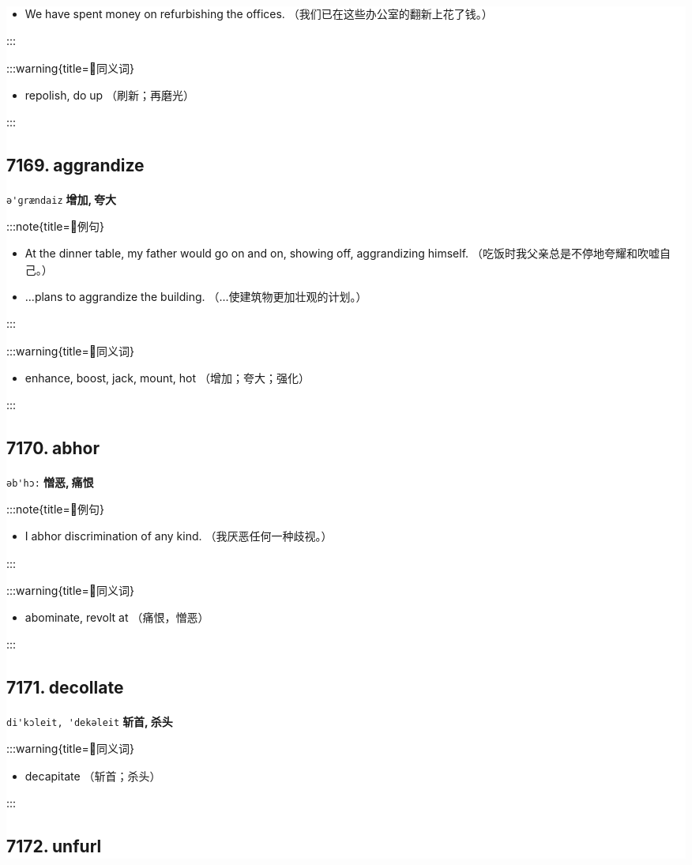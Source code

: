 - We have spent money on refurbishing the offices. （我们已在这些办公室的翻新上花了钱。）

:::

:::warning{title=🤔同义词}

- repolish, do up （刷新；再磨光）

:::


## 7169. aggrandize

`ə'ɡrændaiz`  **增加, 夸大**

:::note{title=🎤例句}

- At the dinner table, my father would go on and on, showing off, aggrandizing himself. （吃饭时我父亲总是不停地夸耀和吹嘘自己。）

- ...plans to aggrandize the building. （...使建筑物更加壮观的计划。）

:::

:::warning{title=🤔同义词}

- enhance, boost, jack, mount, hot （增加；夸大；强化）

:::


## 7170. abhor

`əb'hɔ:`  **憎恶, 痛恨**

:::note{title=🎤例句}

- I abhor discrimination of any kind. （我厌恶任何一种歧视。）

:::

:::warning{title=🤔同义词}

- abominate, revolt at （痛恨，憎恶）

:::


## 7171. decollate

`di'kɔleit, 'dekəleit`  **斩首, 杀头**

:::warning{title=🤔同义词}

- decapitate （斩首；杀头）

:::


## 7172. unfurl
